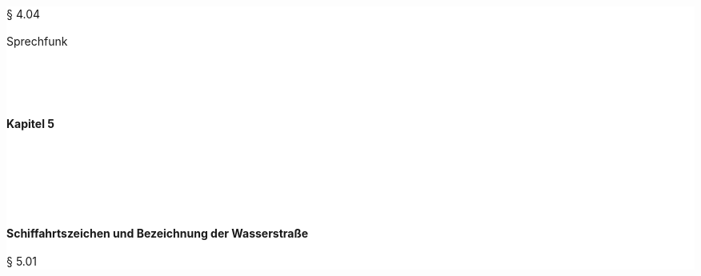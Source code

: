 § 4.04

</td>

<td style colspan="2" align="left" valign="top" charoff="50">

Sprechfunk

</td>

</tr>

<tr>

<td style align="left" valign="top" charoff="50">

 

</td>

<td style align="left" valign="top" charoff="50">

 

</td>

<td style colspan="5" align="left" valign="top" charoff="50">

<span style=";font-weight:bold">Kapitel 5</span>

</td>

</tr>

<tr>

<td style align="left" valign="top" charoff="50">

 

</td>

<td style align="left" valign="top" charoff="50">

 

</td>

<td style align="left" valign="top" charoff="50">

 

</td>

<td style colspan="4" align="left" valign="top" charoff="50">

<span style=";font-weight:bold">Schiffahrtszeichen und Bezeichnung der
Wasserstraße</span>

</td>

</tr>

<tr>

<td style colspan="5" align="left" valign="top" charoff="50">

§ 5.01
